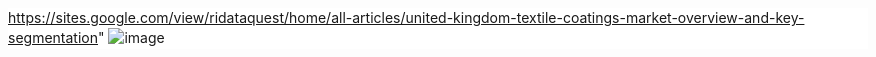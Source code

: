 <a href=https://sites.google.com/view/ridataquest/home/all-articles/united-kingdom-textile-coatings-market-overview-and-key-segmentation>https://sites.google.com/view/ridataquest/home/all-articles/united-kingdom-textile-coatings-market-overview-and-key-segmentation</a>"
![image](https://github.com/user-attachments/assets/3fb36977-0d38-477e-b49c-5a1cbac00bdd)
